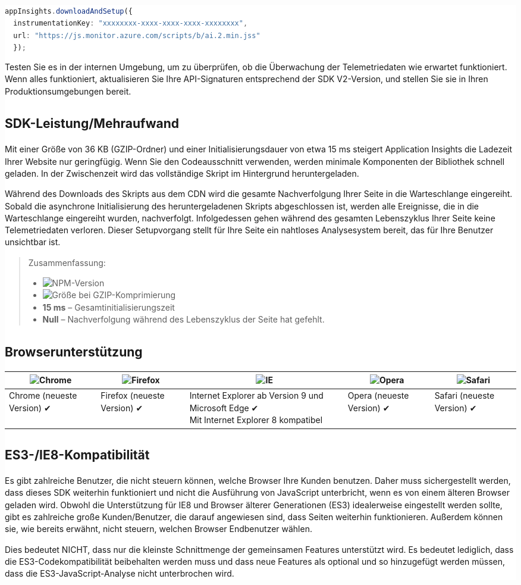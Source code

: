    ```ts
   appInsights.downloadAndSetup({
     instrumentationKey: "xxxxxxxx-xxxx-xxxx-xxxx-xxxxxxxx",
     url: "https://js.monitor.azure.com/scripts/b/ai.2.min.jss"
     });
   ```

Testen Sie es in der internen Umgebung, um zu überprüfen, ob die Überwachung der Telemetriedaten wie erwartet funktioniert. Wenn alles funktioniert, aktualisieren Sie Ihre API-Signaturen entsprechend der SDK V2-Version, und stellen Sie sie in Ihren Produktionsumgebungen bereit.

## <a name="sdk-performanceoverhead"></a>SDK-Leistung/Mehraufwand

Mit einer Größe von 36 KB (GZIP-Ordner) und einer Initialisierungsdauer von etwa 15 ms steigert Application Insights die Ladezeit Ihrer Website nur geringfügig. Wenn Sie den Codeausschnitt verwenden, werden minimale Komponenten der Bibliothek schnell geladen. In der Zwischenzeit wird das vollständige Skript im Hintergrund heruntergeladen.

Während des Downloads des Skripts aus dem CDN wird die gesamte Nachverfolgung Ihrer Seite in die Warteschlange eingereiht. Sobald die asynchrone Initialisierung des heruntergeladenen Skripts abgeschlossen ist, werden alle Ereignisse, die in die Warteschlange eingereiht wurden, nachverfolgt. Infolgedessen gehen während des gesamten Lebenszyklus Ihrer Seite keine Telemetriedaten verloren. Dieser Setupvorgang stellt für Ihre Seite ein nahtloses Analysesystem bereit, das für Ihre Benutzer unsichtbar ist.

> Zusammenfassung:
> - ![NPM-Version](https://badge.fury.io/js/%40microsoft%2Fapplicationinsights-web.svg)
> - ![Größe bei GZIP-Komprimierung](https://img.badgesize.io/https://js.monitor.azure.com/scripts/b/ai.2.min.js.svg?compression=gzip)
> - **15 ms** – Gesamtinitialisierungszeit
> - **Null** – Nachverfolgung während des Lebenszyklus der Seite hat gefehlt.

## <a name="browser-support"></a>Browserunterstützung

![Chrome](https://raw.githubusercontent.com/alrra/browser-logos/master/src/chrome/chrome_48x48.png) | ![Firefox](https://raw.githubusercontent.com/alrra/browser-logos/master/src/firefox/firefox_48x48.png) | ![IE](https://raw.githubusercontent.com/alrra/browser-logos/master/src/edge/edge_48x48.png) | ![Opera](https://raw.githubusercontent.com/alrra/browser-logos/master/src/opera/opera_48x48.png) | ![Safari](https://raw.githubusercontent.com/alrra/browser-logos/master/src/safari/safari_48x48.png)
--- | --- | --- | --- | --- |
Chrome (neueste Version) ✔ |  Firefox (neueste Version) ✔ | Internet Explorer ab Version 9 und Microsoft Edge ✔<br>Mit Internet Explorer 8 kompatibel | Opera (neueste Version) ✔ | Safari (neueste Version) ✔ |

## <a name="es3ie8-compatibility"></a>ES3-/IE8-Kompatibilität

Es gibt zahlreiche Benutzer, die nicht steuern können, welche Browser Ihre Kunden benutzen. Daher muss sichergestellt werden, dass dieses SDK weiterhin funktioniert und nicht die Ausführung von JavaScript unterbricht, wenn es von einem älteren Browser geladen wird. Obwohl die Unterstützung für IE8 und Browser älterer Generationen (ES3) idealerweise eingestellt werden sollte, gibt es zahlreiche große Kunden/Benutzer, die darauf angewiesen sind, dass Seiten weiterhin funktionieren. Außerdem können sie, wie bereits erwähnt, nicht steuern, welchen Browser Endbenutzer wählen.

Dies bedeutet NICHT, dass nur die kleinste Schnittmenge der gemeinsamen Features unterstützt wird. Es bedeutet lediglich, dass die ES3-Codekompatibilität beibehalten werden muss und dass neue Features als optional und so hinzugefügt werden müssen, dass die ES3-JavaScript-Analyse nicht unterbrochen wird.
